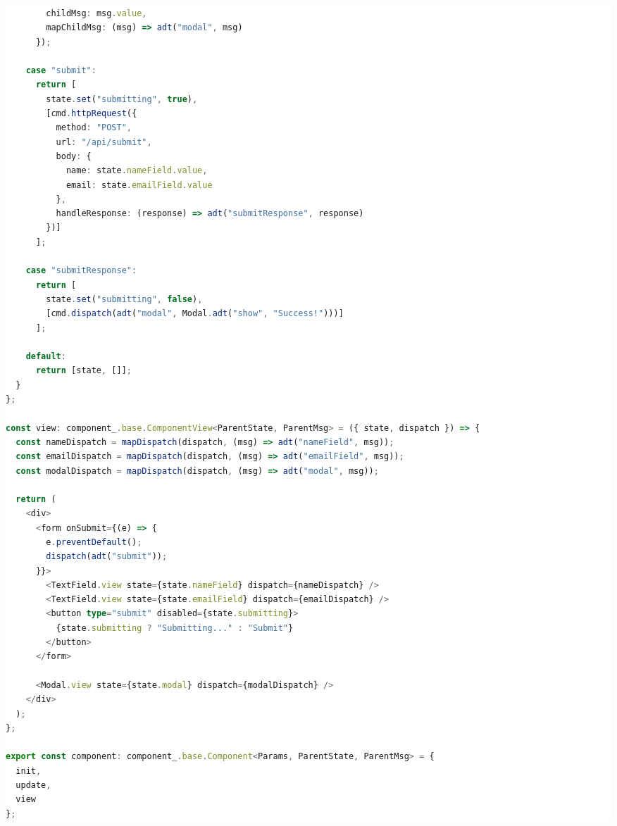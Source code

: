 ```typescript
        childMsg: msg.value,
        mapChildMsg: (msg) => adt("modal", msg)
      });

    case "submit":
      return [
        state.set("submitting", true),
        [cmd.httpRequest({
          method: "POST",
          url: "/api/submit",
          body: {
            name: state.nameField.value,
            email: state.emailField.value
          },
          handleResponse: (response) => adt("submitResponse", response)
        })]
      ];

    case "submitResponse":
      return [
        state.set("submitting", false),
        [cmd.dispatch(adt("modal", Modal.adt("show", "Success!")))]
      ];

    default:
      return [state, []];
  }
};

const view: component_.base.ComponentView<ParentState, ParentMsg> = ({ state, dispatch }) => {
  const nameDispatch = mapDispatch(dispatch, (msg) => adt("nameField", msg));
  const emailDispatch = mapDispatch(dispatch, (msg) => adt("emailField", msg));
  const modalDispatch = mapDispatch(dispatch, (msg) => adt("modal", msg));

  return (
    <div>
      <form onSubmit={(e) => {
        e.preventDefault();
        dispatch(adt("submit"));
      }}>
        <TextField.view state={state.nameField} dispatch={nameDispatch} />
        <TextField.view state={state.emailField} dispatch={emailDispatch} />
        <button type="submit" disabled={state.submitting}>
          {state.submitting ? "Submitting..." : "Submit"}
        </button>
      </form>

      <Modal.view state={state.modal} dispatch={modalDispatch} />
    </div>
  );
};

export const component: component_.base.Component<Params, ParentState, ParentMsg> = {
  init,
  update,
  view
};
```
